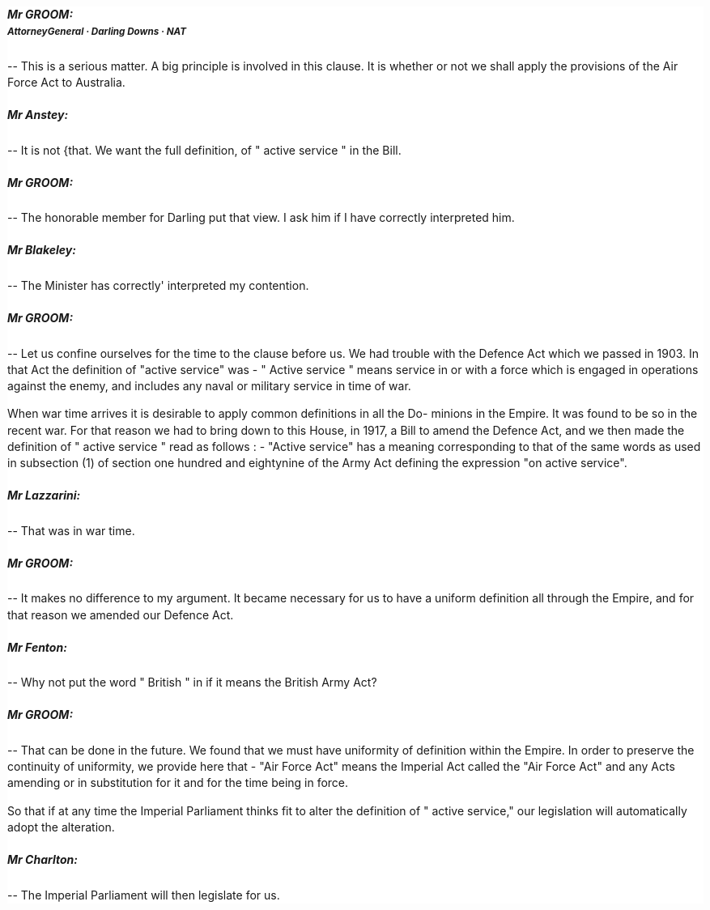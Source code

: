 ##### Mr GROOM:<br><small class="text-muted">AttorneyGeneral &middot; Darling Downs &middot; NAT</small>

-- This is a serious matter. A big principle is involved in this clause. It is whether or not we shall apply the provisions of the Air Force Act to Australia. 

##### Mr Anstey:

-- It is not {that. We want the full definition, of " active service " in the Bill. 

##### Mr GROOM:

-- The honorable member for Darling put that view. I ask him if I have correctly interpreted him. 

##### Mr Blakeley:

-- The Minister has correctly' interpreted my  contention. 

##### Mr GROOM:

-- Let us confine ourselves for the time to the clause before us. We had trouble with the Defence Act which we passed in 1903. In that Act the definition of "active service" was - " Active service " means service in or with a force which is engaged in operations against the enemy, and includes any naval or military service in time of war. 

When war time arrives it is desirable to apply common definitions in all the Do-  minions in the Empire. It was found to be so in the recent war. For that reason we had to bring down to this House, in 1917, a Bill to amend the Defence Act, and we then made the definition of " active service " read as follows : - "Active service" has a meaning corresponding to that of the same words as used in subsection (1) of section one hundred and eightynine of the Army Act defining the expression "on active service". 

##### Mr Lazzarini:

-- That was in war time. 

##### Mr GROOM:

-- It makes no difference to my argument. It became necessary for us to have a uniform definition all through the Empire, and for that reason we amended our Defence Act. 

##### Mr Fenton:

-- Why not put the word " British " in if it means the British Army Act? 

##### Mr GROOM:

-- That can be done in the future. We found that we must have uniformity of definition within the Empire. In order to preserve the continuity of uniformity, we provide here that - "Air Force Act" means the Imperial Act called the "Air Force Act" and any Acts amending or in substitution for it and for the time being in force. 

So that if at any time the Imperial Parliament thinks fit to alter the definition of " active service," our legislation will automatically adopt the alteration. 

##### Mr Charlton:

-- The Imperial Parliament will then legislate for us. 
